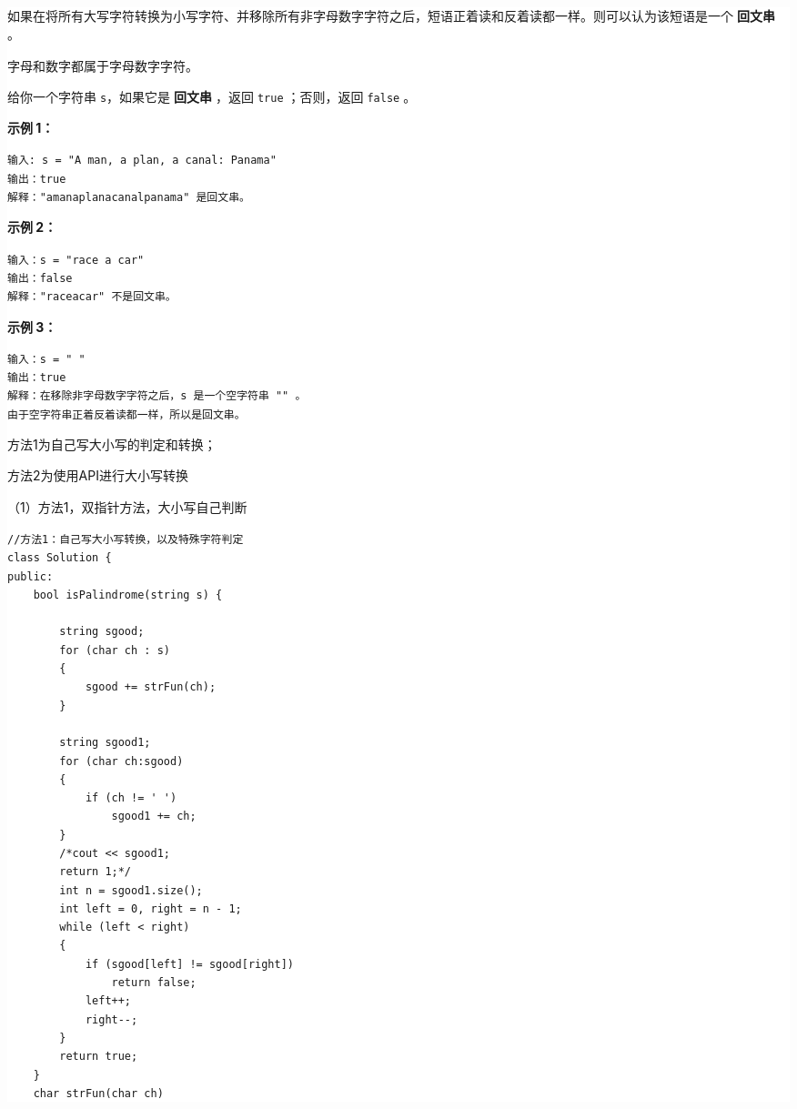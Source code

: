如果在将所有大写字符转换为小写字符、并移除所有非字母数字字符之后，短语正着读和反着读都一样。则可以认为该短语是一个 **回文串** 。

字母和数字都属于字母数字字符。

给你一个字符串 `s`，如果它是 **回文串** ，返回 `true` ；否则，返回 `false` 。

 

**示例 1：**

```
输入: s = "A man, a plan, a canal: Panama"
输出：true
解释："amanaplanacanalpanama" 是回文串。
```

**示例 2：**

```
输入：s = "race a car"
输出：false
解释："raceacar" 不是回文串。
```

**示例 3：**

```
输入：s = " "
输出：true
解释：在移除非字母数字字符之后，s 是一个空字符串 "" 。
由于空字符串正着反着读都一样，所以是回文串。
```

方法1为自己写大小写的判定和转换；

方法2为使用API进行大小写转换

（1）方法1，双指针方法，大小写自己判断

```
//方法1：自己写大小写转换，以及特殊字符判定
class Solution {
public:
    bool isPalindrome(string s) {
        
        string sgood;
        for (char ch : s)
        {
            sgood += strFun(ch);
        }
        
        string sgood1;
        for (char ch:sgood)
        {
            if (ch != ' ')
                sgood1 += ch;
        }
        /*cout << sgood1;
        return 1;*/
        int n = sgood1.size();
        int left = 0, right = n - 1;
        while (left < right)
        {
            if (sgood[left] != sgood[right])
                return false;
            left++;
            right--;
        }
        return true;
    }
    char strFun(char ch)
```